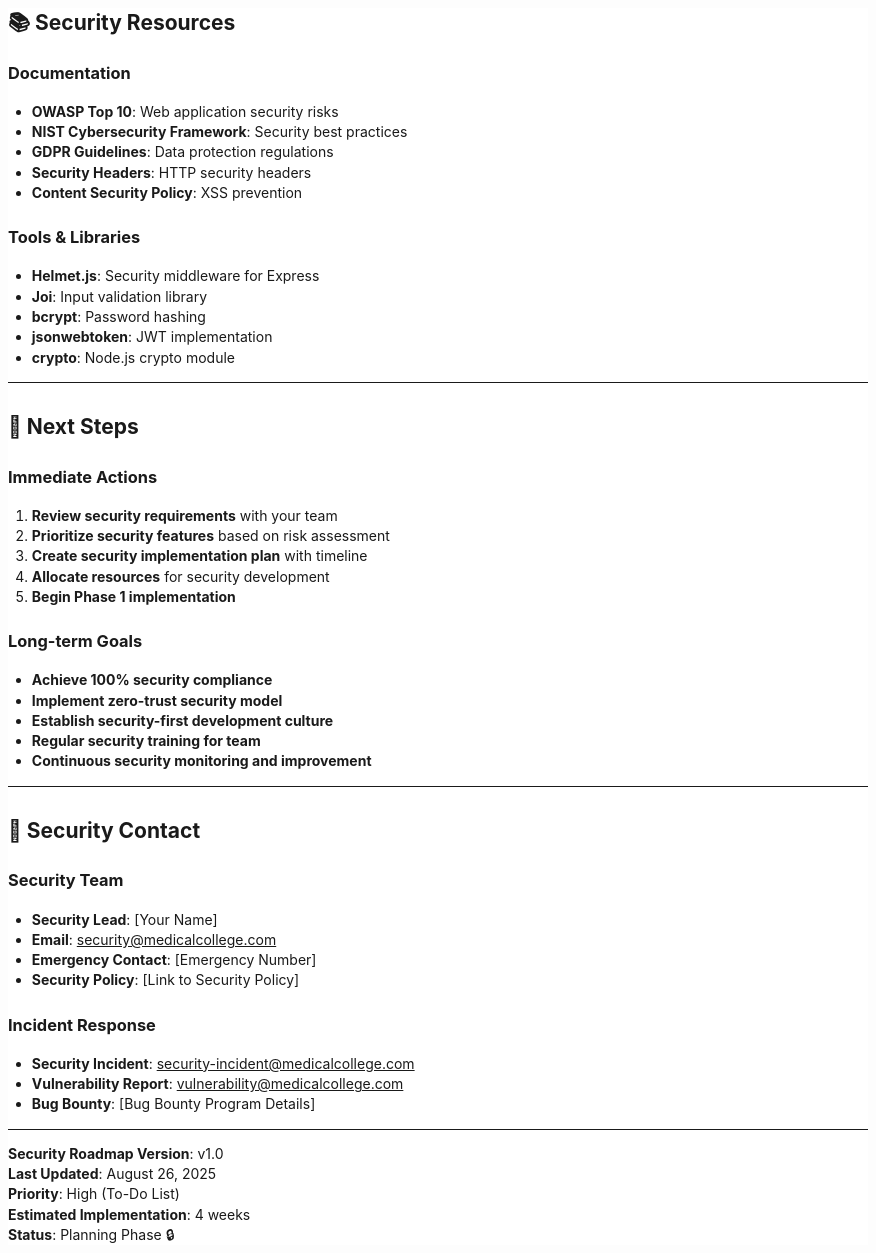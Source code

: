 ## 📚 **Security Resources**

### **Documentation**
- **OWASP Top 10**: Web application security risks
- **NIST Cybersecurity Framework**: Security best practices
- **GDPR Guidelines**: Data protection regulations
- **Security Headers**: HTTP security headers
- **Content Security Policy**: XSS prevention

### **Tools & Libraries**
- **Helmet.js**: Security middleware for Express
- **Joi**: Input validation library
- **bcrypt**: Password hashing
- **jsonwebtoken**: JWT implementation
- **crypto**: Node.js crypto module

---

## 🎯 **Next Steps**

### **Immediate Actions**
1. **Review security requirements** with your team
2. **Prioritize security features** based on risk assessment
3. **Create security implementation plan** with timeline
4. **Allocate resources** for security development
5. **Begin Phase 1 implementation**

### **Long-term Goals**
- **Achieve 100% security compliance**
- **Implement zero-trust security model**
- **Establish security-first development culture**
- **Regular security training for team**
- **Continuous security monitoring and improvement**

---

## 🚨 **Security Contact**

### **Security Team**
- **Security Lead**: [Your Name]
- **Email**: security@medicalcollege.com
- **Emergency Contact**: [Emergency Number]
- **Security Policy**: [Link to Security Policy]

### **Incident Response**
- **Security Incident**: security-incident@medicalcollege.com
- **Vulnerability Report**: vulnerability@medicalcollege.com
- **Bug Bounty**: [Bug Bounty Program Details]

---

**Security Roadmap Version**: v1.0  
**Last Updated**: August 26, 2025  
**Priority**: High (To-Do List)  
**Estimated Implementation**: 4 weeks  
**Status**: Planning Phase 🔒

